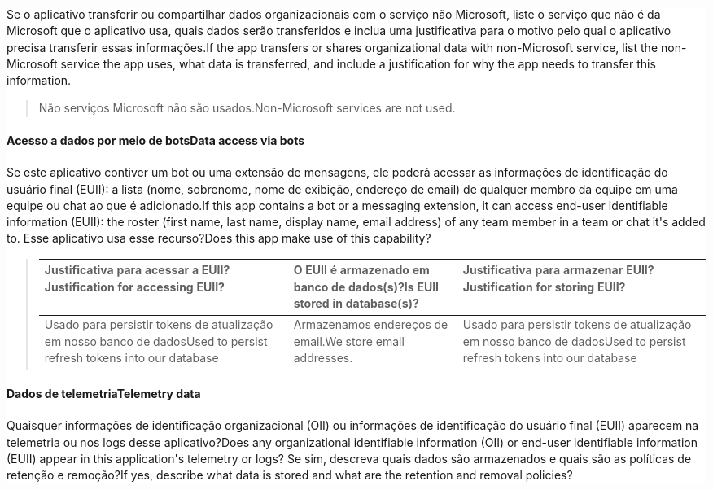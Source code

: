 <span data-ttu-id="74771-160">Se o aplicativo transferir ou compartilhar dados organizacionais com o serviço não Microsoft, liste o serviço que não é da Microsoft que o aplicativo usa, quais dados serão transferidos e inclua uma justificativa para o motivo pelo qual o aplicativo precisa transferir essas informações.</span><span class="sxs-lookup"><span data-stu-id="74771-160">If the app transfers or shares organizational data with non-Microsoft service, list the non-Microsoft service the app uses, what data is transferred, and include a justification for why the app needs to transfer this information.</span></span>

><span data-ttu-id="74771-161">Não serviços Microsoft não são usados.</span><span class="sxs-lookup"><span data-stu-id="74771-161">Non-Microsoft services are not used.</span></span>

#### <a name="data-access-via-bots"></a><span data-ttu-id="74771-162">Acesso a dados por meio de bots</span><span class="sxs-lookup"><span data-stu-id="74771-162">Data access via bots</span></span>

<span data-ttu-id="74771-163">Se este aplicativo contiver um bot ou uma extensão de mensagens, ele poderá acessar as informações de identificação do usuário final (EUII): a lista (nome, sobrenome, nome de exibição, endereço de email) de qualquer membro da equipe em uma equipe ou chat ao que é adicionado.</span><span class="sxs-lookup"><span data-stu-id="74771-163">If this app contains a bot or a messaging extension, it can access end-user identifiable information (EUII): the roster (first name, last name, display name, email address) of any team member in a team or chat it's added to.</span></span> <span data-ttu-id="74771-164">Esse aplicativo usa esse recurso?</span><span class="sxs-lookup"><span data-stu-id="74771-164">Does this app make use of this capability?</span></span>

>| <span data-ttu-id="74771-165">**Justificativa para acessar a EUII?**</span><span class="sxs-lookup"><span data-stu-id="74771-165">**Justification for accessing EUII?**</span></span>  | <span data-ttu-id="74771-166">**O EUII é armazenado em banco de dados(s)?**</span><span class="sxs-lookup"><span data-stu-id="74771-166">**Is EUII stored in database(s)?**</span></span> | <span data-ttu-id="74771-167">**Justificativa para armazenar EUII?**</span><span class="sxs-lookup"><span data-stu-id="74771-167">**Justification for storing EUII?**</span></span> |
>|:--------------------------------|:---------------------|:--------------------------|
>| <span data-ttu-id="74771-168">Usado para persistir tokens de atualização em nosso banco de dados</span><span class="sxs-lookup"><span data-stu-id="74771-168">Used to persist refresh tokens into our database</span></span> | <span data-ttu-id="74771-169">Armazenamos endereços de email.</span><span class="sxs-lookup"><span data-stu-id="74771-169">We store email addresses.</span></span> | <span data-ttu-id="74771-170">Usado para persistir tokens de atualização em nosso banco de dados</span><span class="sxs-lookup"><span data-stu-id="74771-170">Used to persist refresh tokens into our database</span></span> |


#### <a name="telemetry-data"></a><span data-ttu-id="74771-171">Dados de telemetria</span><span class="sxs-lookup"><span data-stu-id="74771-171">Telemetry data</span></span>

<span data-ttu-id="74771-172">Quaisquer informações de identificação organizacional (OII) ou informações de identificação do usuário final (EUII) aparecem na telemetria ou nos logs desse aplicativo?</span><span class="sxs-lookup"><span data-stu-id="74771-172">Does any organizational identifiable information (OII) or end-user identifiable information (EUII) appear in this application's telemetry or logs?</span></span> <span data-ttu-id="74771-173">Se sim, descreva quais dados são armazenados e quais são as políticas de retenção e remoção?</span><span class="sxs-lookup"><span data-stu-id="74771-173">If yes, describe what data is stored and what are the retention and removal policies?</span></span>
